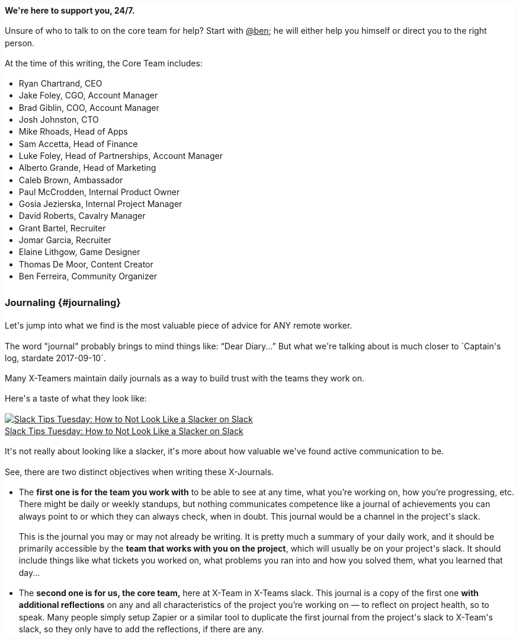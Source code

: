 **We're here to support you, 24/7.**

Unsure of who to talk to on the core team for help? Start with [@ben](https://x-team.slack.com/messages/D23Q0MCQ6); he will either help you himself or direct you to the right person.

At the time of this writing, the Core Team includes:
- Ryan Chartrand, CEO
- Jake Foley, CGO, Account Manager
- Brad Giblin, COO, Account Manager
- Josh Johnston, CTO
- Mike Rhoads, Head of Apps
- Sam Accetta, Head of Finance
- Luke Foley, Head of Partnerships, Account Manager
- Alberto Grande, Head of Marketing
- Caleb Brown, Ambassador
- Paul McCrodden, Internal Product Owner
- Gosia Jezierska, Internal Project Manager
- David Roberts, Cavalry Manager
- Grant Bartel, Recruiter
- Jomar Garcia, Recruiter
- Elaine Lithgow, Game Designer
- Thomas De Moor, Content Creator
- Ben Ferreira, Community Organizer

### Journaling {#journaling}

Let's jump into what we find is the most valuable piece of advice for ANY remote worker.

The word "journal" probably brings to mind things like: “Dear Diary...” But what we're talking about is much closer to \`Captain's log, stardate 2017-09-10\`.

Many X-Teamers maintain daily journals as a way to build trust with the teams they work on.

Here's a taste of what they look like:

[![Slack Tips Tuesday: How to Not Look Like a Slacker on Slack](http://img.youtube.com/vi/dnzE9ip5U04/hqdefault.jpg)  
Slack Tips Tuesday: How to Not Look Like a Slacker on Slack](http://www.youtube.com/watch?v=dnzE9ip5U04)

It's not really about looking like a slacker, it's more about how valuable we've found active communication to be.

See, there are two distinct objectives when writing these X-Journals.

* The **first one is for the team you work with** to be able to see at any time, what you’re working on, how you’re progressing, etc. There might be daily or weekly standups, but nothing communicates competence like a journal of achievements you can always point to or which they can always check, when in doubt. This journal would be a channel in the project's slack.

  This is the journal you may or may not already be writing. It is pretty much a summary of your daily work, and it should be primarily accessible by the **team that works with you on the project**, which will usually be on your project's slack. It should include things like what tickets you worked on, what problems you ran into and how you solved them, what you learned that day...

* The **second one is for us, the core team,** here at X-Team in X-Teams slack. This journal is a copy of the first one **with additional reflections** on any and all characteristics of the project you’re working on — to reflect on project health, so to speak. Many people simply setup Zapier or a similar tool to duplicate the first journal from the project's slack to X-Team's slack, so they only have to add the reflections, if there are any.
